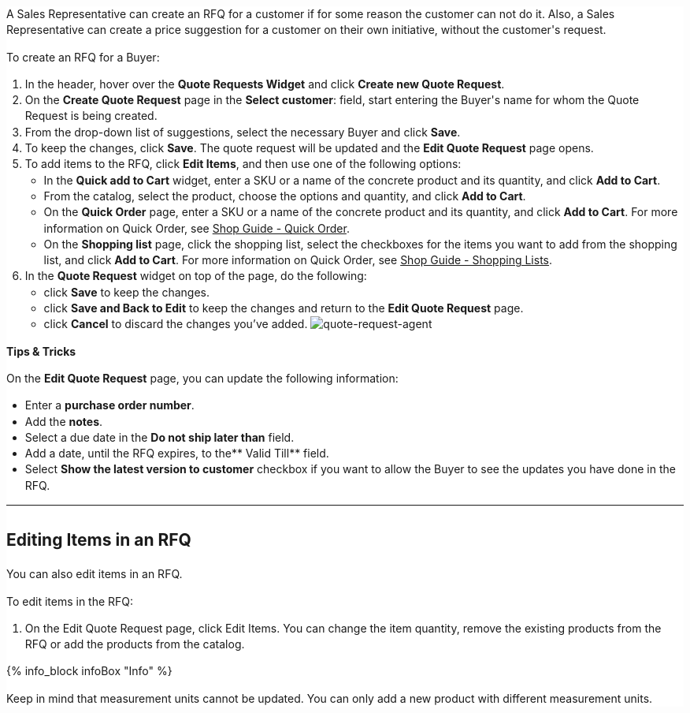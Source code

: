 A Sales Representative can create an RFQ for a customer if for some reason the customer can not do it. Also, a Sales Representative can create a price suggestion for a customer on their own initiative, without the customer's request.

To create an RFQ for a Buyer:

1. In the header, hover over the **Quote Requests Widget** and click **Create new Quote Request**.
2. On the **Create Quote Request** page in the **Select customer**: field, start entering the Buyer's name for whom the Quote Request is being created.
3. From the drop-down list of suggestions, select the necessary Buyer and click **Save**.
4. To keep the changes, click **Save**. The quote request will be updated and the **Edit Quote Request** page opens.
5. To add items to the RFQ, click **Edit Items**, and then use one of the following options:
    * In the **Quick add to Cart** widget, enter a SKU or a name of the concrete product and its quantity, and click **Add to Cart**.
    * From the catalog, select the product, choose the options and quantity, and click **Add to Cart**.
    * On the **Quick Order** page, enter a SKU or a name of the concrete product and its quantity, and click **Add to Cart**. For more information on Quick Order, see [Shop Guide - Quick Order](/docs/scos/user/shop-user-guides/{{page.version}}/shop-guide-quick-order.html).
    * On the **Shopping list** page, click the shopping list, select the checkboxes for the items you want to add from the shopping list, and click **Add to Cart**. For more information on Quick Order, see [Shop Guide - Shopping Lists](/docs/scos/user/shop-user-guides/{{page.version}}/shop-guide-customer-account/shop-guide-shopping-lists.html).
6. In the **Quote Request** widget on top of the page, do the following:
    * click **Save** to keep the changes.
    * click **Save and Back to Edit** to keep the changes and return to the **Edit Quote Request** page.
    * click **Cancel** to discard the changes you’ve added.
![quote-request-agent](https://spryker.s3.eu-central-1.amazonaws.com/docs/User+Guides/Shop+User+Guides/RFQ/Shop+Guide+-+Managing+Requests+for+Quotes+for+a+Sales+Representative/quote-request-agent.png)

**Tips & Tricks**

On the **Edit Quote Request** page, you can update the following information:

* Enter a **purchase order number**.
* Add the **notes**.
* Select a due date in the **Do not ship later than** field.
* Add a date, until the RFQ expires, to the** Valid Till** field.
* Select **Show the latest version to customer** checkbox if you want to allow the Buyer to see the updates you have done in the RFQ.
***
## Editing Items in an RFQ

You can also edit items in an RFQ.

To edit items in the RFQ:

1. On the Edit Quote Request page, click Edit Items. You can change the item quantity, remove the existing products from the RFQ or add the products from the catalog.

{% info_block infoBox "Info" %}

Keep in mind that measurement units cannot be updated. You can only add a new product with different measurement units.

